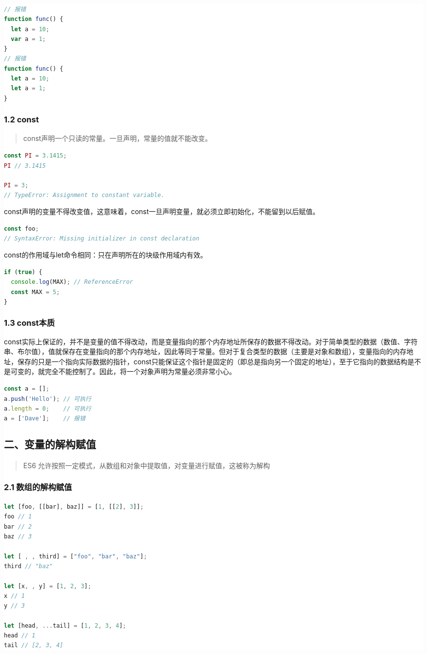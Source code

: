 ```javascript
// 报错
function func() {
  let a = 10;
  var a = 1;
}
// 报错
function func() {
  let a = 10;
  let a = 1;
}
```
### 1.2 const
> const声明一个只读的常量。一旦声明，常量的值就不能改变。
```javascript
const PI = 3.1415;
PI // 3.1415

PI = 3;
// TypeError: Assignment to constant variable.
```
const声明的变量不得改变值，这意味着，const一旦声明变量，就必须立即初始化，不能留到以后赋值。
```javascript
const foo;
// SyntaxError: Missing initializer in const declaration
```
const的作用域与let命令相同：只在声明所在的块级作用域内有效。
```javascript
if (true) {
  console.log(MAX); // ReferenceError
  const MAX = 5;
}
```
### 1.3 const本质
const实际上保证的，并不是变量的值不得改动，而是变量指向的那个内存地址所保存的数据不得改动。对于简单类型的数据（数值、字符串、布尔值），值就保存在变量指向的那个内存地址，因此等同于常量。但对于复合类型的数据（主要是对象和数组），变量指向的内存地址，保存的只是一个指向实际数据的指针，const只能保证这个指针是固定的（即总是指向另一个固定的地址），至于它指向的数据结构是不是可变的，就完全不能控制了。因此，将一个对象声明为常量必须非常小心。
```javascript
const a = [];
a.push('Hello'); // 可执行
a.length = 0;    // 可执行
a = ['Dave'];    // 报错
```

## 二、变量的解构赋值
> ES6 允许按照一定模式，从数组和对象中提取值，对变量进行赋值，这被称为解构
### 2.1 数组的解构赋值
```javascript
let [foo, [[bar], baz]] = [1, [[2], 3]];
foo // 1
bar // 2
baz // 3

let [ , , third] = ["foo", "bar", "baz"];
third // "baz"

let [x, , y] = [1, 2, 3];
x // 1
y // 3

let [head, ...tail] = [1, 2, 3, 4];
head // 1
tail // [2, 3, 4]
```